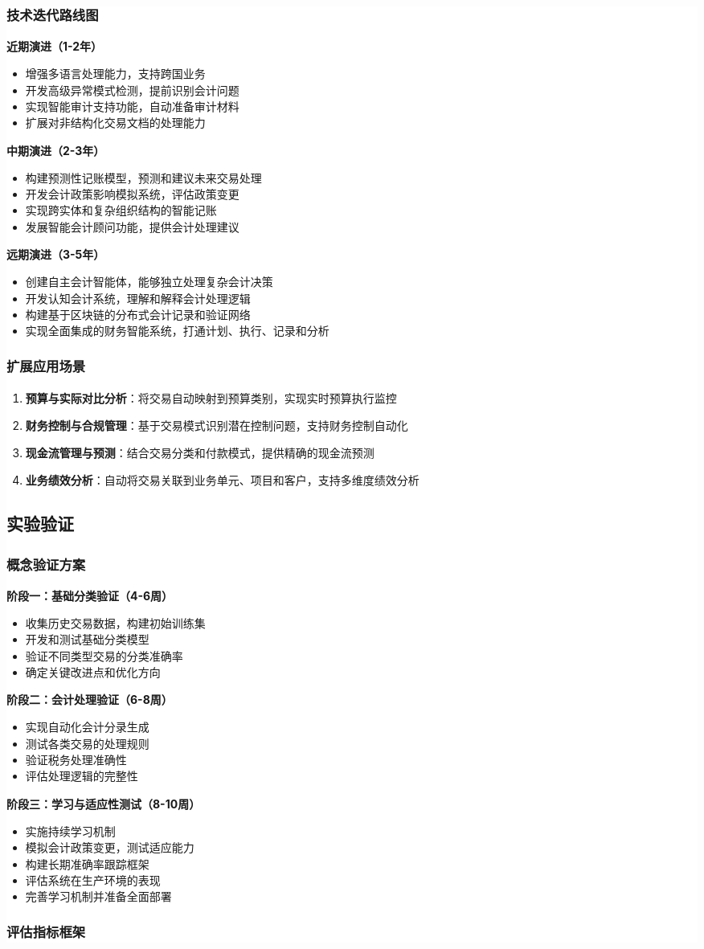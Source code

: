 ### 技术迭代路线图

**近期演进（1-2年）**
- 增强多语言处理能力，支持跨国业务
- 开发高级异常模式检测，提前识别会计问题
- 实现智能审计支持功能，自动准备审计材料
- 扩展对非结构化交易文档的处理能力

**中期演进（2-3年）**
- 构建预测性记账模型，预测和建议未来交易处理
- 开发会计政策影响模拟系统，评估政策变更
- 实现跨实体和复杂组织结构的智能记账
- 发展智能会计顾问功能，提供会计处理建议

**远期演进（3-5年）**
- 创建自主会计智能体，能够独立处理复杂会计决策
- 开发认知会计系统，理解和解释会计处理逻辑
- 构建基于区块链的分布式会计记录和验证网络
- 实现全面集成的财务智能系统，打通计划、执行、记录和分析

### 扩展应用场景

1. **预算与实际对比分析**：将交易自动映射到预算类别，实现实时预算执行监控

2. **财务控制与合规管理**：基于交易模式识别潜在控制问题，支持财务控制自动化

3. **现金流管理与预测**：结合交易分类和付款模式，提供精确的现金流预测

4. **业务绩效分析**：自动将交易关联到业务单元、项目和客户，支持多维度绩效分析

## 实验验证

### 概念验证方案

**阶段一：基础分类验证（4-6周）**
- 收集历史交易数据，构建初始训练集
- 开发和测试基础分类模型
- 验证不同类型交易的分类准确率
- 确定关键改进点和优化方向

**阶段二：会计处理验证（6-8周）**
- 实现自动化会计分录生成
- 测试各类交易的处理规则
- 验证税务处理准确性
- 评估处理逻辑的完整性

**阶段三：学习与适应性测试（8-10周）**
- 实施持续学习机制
- 模拟会计政策变更，测试适应能力
- 构建长期准确率跟踪框架
- 评估系统在生产环境的表现
- 完善学习机制并准备全面部署

### 评估指标框架

